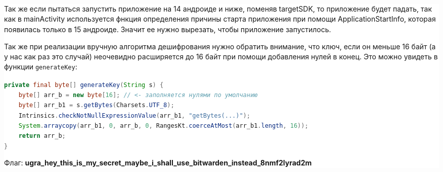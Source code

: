 Так же если пытаться запустить приложение на 14 андроиде и ниже, поменяв targetSDK, то приложение будет падать, так как в mainActivity используется фнкция определения причины старта приложения при помощи ApplicationStartInfo, которая появилась только в 15 андроиде. Значит ее нужно вырезать, чтобы приложение запустилось.

Так же при реализации вручную алгоритма дешифрования нужно обратить внимание, что ключ, если он меньше 16 байт (а у нас как раз это случай) неочевидно расширяется до 16 байт при помощи добавления нулей в конец. Это можно увидеть в функции `generateKey`:
```java
private final byte[] generateKey(String s) {
    byte[] arr_b = new byte[16]; // <- заполняется нулями по умолчанию
    byte[] arr_b1 = s.getBytes(Charsets.UTF_8);
    Intrinsics.checkNotNullExpressionValue(arr_b1, "getBytes(...)");
    System.arraycopy(arr_b1, 0, arr_b, 0, RangesKt.coerceAtMost(arr_b1.length, 16));
    return arr_b;
}
```

Флаг: **ugra_hey_this_is_my_secret_maybe_i_shall_use_bitwarden_instead_8nmf2lyrad2m**
